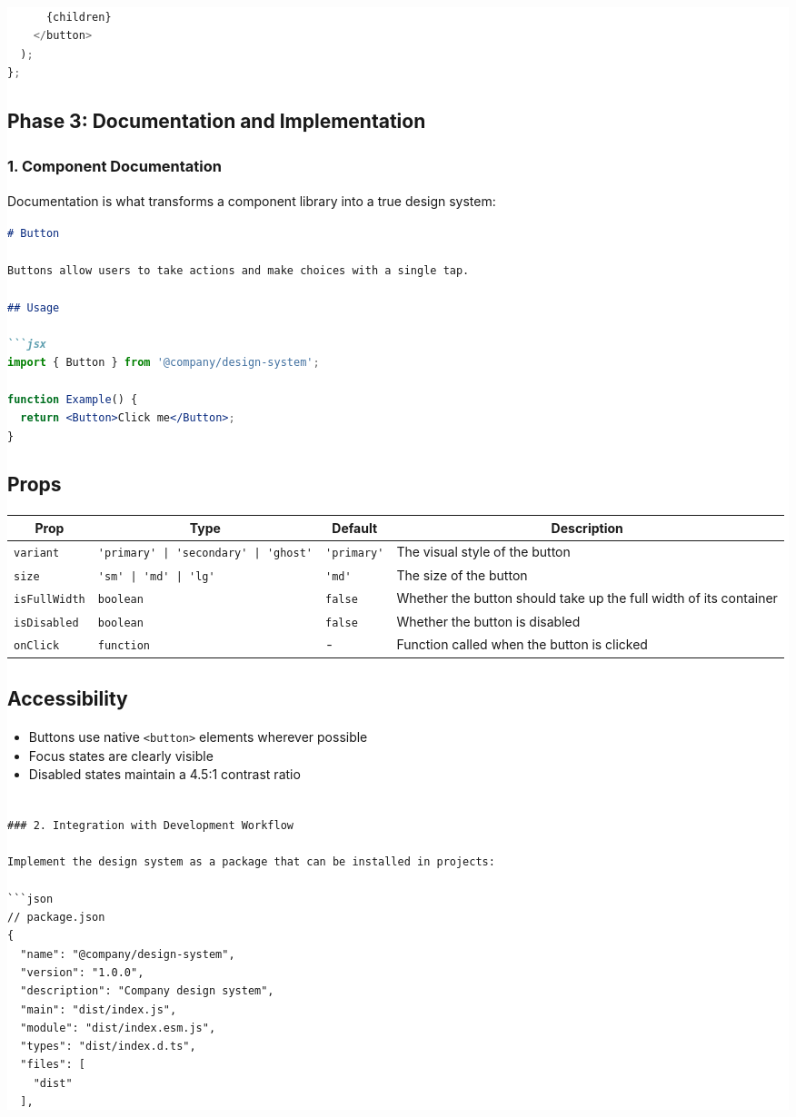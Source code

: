 ```jsx
      {children}
    </button>
  );
};
```

## Phase 3: Documentation and Implementation

### 1. Component Documentation

Documentation is what transforms a component library into a true design system:

```markdown
# Button

Buttons allow users to take actions and make choices with a single tap.

## Usage

```jsx
import { Button } from '@company/design-system';

function Example() {
  return <Button>Click me</Button>;
}
```

## Props

| Prop | Type | Default | Description |
| ---- | ---- | ------- | ----------- |
| `variant` | `'primary' \| 'secondary' \| 'ghost'` | `'primary'` | The visual style of the button |
| `size` | `'sm' \| 'md' \| 'lg'` | `'md'` | The size of the button |
| `isFullWidth` | `boolean` | `false` | Whether the button should take up the full width of its container |
| `isDisabled` | `boolean` | `false` | Whether the button is disabled |
| `onClick` | `function` | - | Function called when the button is clicked |

## Accessibility

- Buttons use native `<button>` elements wherever possible
- Focus states are clearly visible
- Disabled states maintain a 4.5:1 contrast ratio
```

### 2. Integration with Development Workflow

Implement the design system as a package that can be installed in projects:

```json
// package.json
{
  "name": "@company/design-system",
  "version": "1.0.0",
  "description": "Company design system",
  "main": "dist/index.js",
  "module": "dist/index.esm.js",
  "types": "dist/index.d.ts",
  "files": [
    "dist"
  ],
```